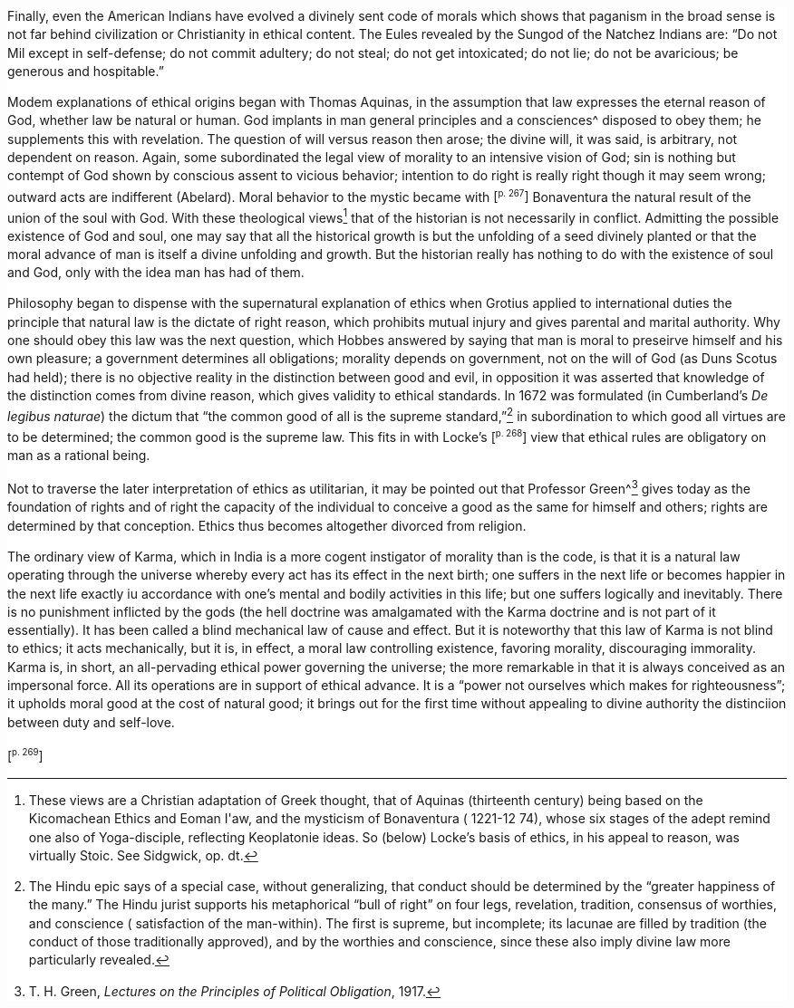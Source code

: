 Finally, even the American Indians have evolved a divinely sent code of morals which shows that paganism in the broad sense is not far behind civilization or Christianity in ethical content. The Eules revealed by the Sungod of the Natchez Indians are: “Do not Mil except in self-defense; do not commit adultery; do not steal; do not get intoxicated; do not lie; do not be avaricious; be generous and hospitable.”

Modem explanations of ethical origins began with Thomas Aquinas, in the assumption that law expresses the eternal reason of God, whether law be natural or human. God implants in man general principles and a consciences^ disposed to obey them; he supplements this with revelation. The question of will versus reason then arose; the divine will, it was said, is arbitrary, not dependent on reason. Again, some subordinated the legal view of morality to an intensive vision of God; sin is nothing but contempt of God shown by conscious assent to vicious behavior; intention to do right is really right though it may seem wrong; outward acts are indifferent (Abelard). Moral behavior to the mystic became with <span id="p267">[<sup><small>p. 267</small></sup>]</span> Bonaventura the natural result of the union of the soul with God. With these theological views[^12] that of the historian is not necessarily in conflict. Admitting the possible existence of God and soul, one may say that all the historical growth is but the unfolding of a seed divinely planted or that the moral advance of man is itself a divine unfolding and growth. But the historian really has nothing to do with the existence of soul and God, only with the idea man has had of them.

Philosophy began to dispense with the supernatural explanation of ethics when Grotius applied to international duties the principle that natural law is the dictate of right reason, which prohibits mutual injury and gives parental and marital authority. Why one should obey this law was the next question, which Hobbes answered by saying that man is moral to preseirve himself and his own pleasure; a government determines all obligations; morality depends on government, not on the will of God (as Duns Scotus had held); there is no objective reality in the distinction between good and evil, in opposition it was asserted that knowledge of the distinction comes from divine reason, which gives validity to ethical standards. In 1672 was formulated (in Cumberland’s _De legibus naturae_) the dictum that “the common good of all is the supreme standard,”[^13] in subordination to which good all virtues are to be determined; the common good is the supreme law. This fits in with Locke’s  <span id="p268">[<sup><small>p. 268</small></sup>]</span> view that ethical rules are obligatory on man as a rational being.

Not to traverse the later interpretation of ethics as utilitarian, it may be pointed out that Professor Green^[^14] gives today as the foundation of rights and of right the capacity of the individual to conceive a good as the same for himself and others; rights are determined by that conception. Ethics thus becomes altogether divorced from religion.

The ordinary view of Karma, which in India is a more cogent instigator of morality than is the code, is that it is a natural law operating through the universe whereby every act has its effect in the next birth; one suffers in the next life or becomes happier in the next life exactly iu accordance with one’s mental and bodily activities in this life; but one suffers logically and inevitably. There is no punishment inflicted by the gods (the hell doctrine was amalgamated with the Karma doctrine and is not part of it essentially). It has been called a blind mechanical law of cause and effect. But it is noteworthy that this law of Karma is not blind to ethics; it acts mechanically, but it is, in effect, a moral law controlling existence, favoring morality, discouraging immorality. Karma is, in short, an all-pervading ethical power governing the universe; the more remarkable in that it is always conceived as an impersonal force. All its operations are in support of ethical advance. It is a “power not ourselves which makes for righteousness”; it upholds moral good at the cost of natural good; it brings out for the first time without appealing to divine authority the distinciion between duty and self-love.

<span id="p269">[<sup><small>p. 269</small></sup>]</span>


[^1]: Union with one mate, which answers to monogamy, is usual among the higher animals (elephant, lion, tiger, for example). Promiscuity is the dog's rule, but his nohler original, the wolf, is monogamous.
[^2]: G. W. Foster, _Sequoyah_ p. 32.
[^3]: Ellis, _op. cit._. and Miss Kingsley, _Travels in West Africa_.
[^4]: The negroes of Guinea believe that a spirit will meet the soul after death and ask whether it has duly observed the “rules for food and days.” So liturgical sin in taboo is apt to precede moral sin.
[^5]: In this system, mind is an evolved fonn of matter and is opposed to spirit.
[^6]: But it is necessary to enter here a _caveat_ against the common assumption that Greek morality was devoid of religious basis. There was no revealed ethical code, but from Homer downward morality was more or less linked to religion. Truth, piety (to parents), hospitality, respect for the suppliant, these were Homeric virtues watched over by divine powers. The Fates in Hesiod punish the transgressions of men; idleness is hateful to the gods. Insolence opposes Justice, the daughter of Zeus, who has thirty thousand watchers of men's morality. “Piety consists in holy thoughts” was an epigram inscribed over the shrine of Asklepios. Truth and mercy were to Pindar and the dramatists attributes of Zeus. Asceticism was to Pythagorean and Orphic a means of mortifying evil (flesh) to purify the soul for union with the divine. But, as faith decayed, the basis of ethics shifted from the divine to the human; there was no traditional moral law expressed by statute or implied by divine example.
[^7]: Inspiration in the Vedic age was by autopsy; the seer “saw” the words he said. Later, the codes were communicated by word of mouth, a supreme spiritual power, or a saint delegated by him, uttered the code.
[^8]: Henry Sidgwick, _Outlines of the History of Ethics_ (London, 1886).
[^9]: In China the Fang Wang Ching substitutes for “speak harshly”) “nor trade in alcoholic liquors” and has “boast” for “speak idly” (foolish talk) and “blaspheme” for “be hereticah” “Self-control” as distinguished from “restraint of passions” is expressed by humility, mental rather than physical restrains.
[^10]: Sidgwick, _op, cit_, pp. 123, 141.
[^11]: Conscience is treated as if it were an entity with a voice of its own, like the Hindu “man-within,” who disapproves of wrong. No hint of this conception appears in early Greek or Biblical literature (the word is not in O. T. or the Gospels), though it is to be seen in the Zoroastrian analysis of the soul. It comes from a _quasi_ personification of the consciousness of right; it is not prophetic, nor is it practical, like Socrateses demon, “All men have a divine consciousness” (conscience), says Menander. The same word in Rom. 2:15; for John 8: 9, see the Revised Version. The early Buddhists, who reject God, still cling to the friendly gods, whom they convert into a body of very religious spirits like angels. These gods serve as a sort of conscience; they are “the gods who know our human hearts” and are informally appealed to as authoritative in matters of practical conduct.
[^12]: These views are a Christian adaptation of Greek thought, that of Aquinas (thirteenth century) being based on the Kicomachean Ethics and Eoman I'aw, and the mysticism of Bonaventura ( 1221-12 74), whose six stages of the adept remind one also of Yoga-disciple, reflecting Keoplatonie ideas. So (below) Locke’s basis of ethics, in his appeal to reason, was virtually Stoic. See Sidgwick, op. dt.
[^13]: The Hindu epic says of a special case, without generalizing, that conduct should be determined by the “greater happiness of the many.” The Hindu jurist supports his metaphorical “bull of right” on four legs, revelation, tradition, consensus of worthies, and conscience ( satisfaction of the man-within). The first is supreme, but incomplete; its lacunae are filled by tradition (the conduct of those traditionally approved), and by the worthies and conscience, since these also imply divine law more particularly revealed.
[^14]: T. H. Green, _Lectures on the Principles of Political Obligation_, 1917.
[^15]: _The Dance of Siva_, N. Y., 1918.
[^16]: The Russian Christian Smotherers, however, share the belief of the Nicaraguan that only a bloody death ensures reward hereafter. In accordance with Mt. 11 : 12, “men of violence take it [heaven] by force.” they smother their dying relatives. See Beaulieu, _L'empire des Fears_, III, p. 367.
[^17]: From an address by Sir William Schooling in Jane, 1921.